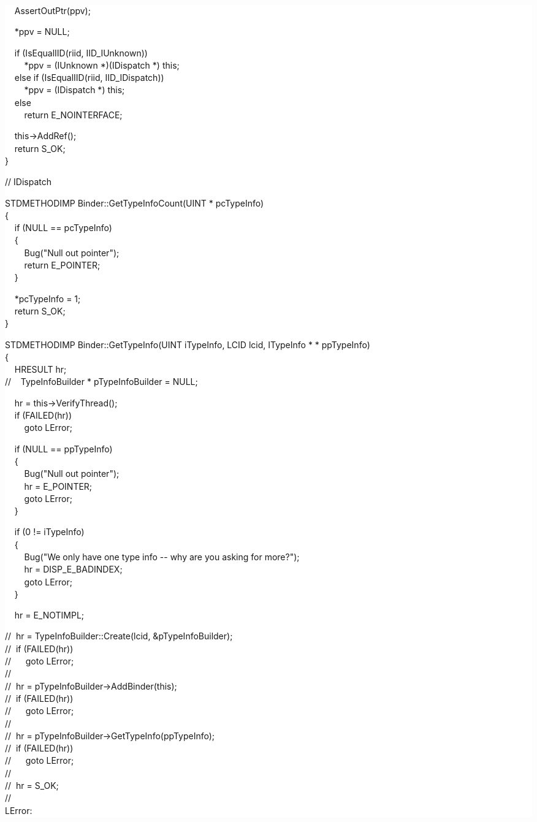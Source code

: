     AssertOutPtr(ppv);

    \*ppv = NULL;

    if (IsEqualIID(riid, IID\_IUnknown))  
        \*ppv = (IUnknown \*)(IDispatch \*) this;  
    else if (IsEqualIID(riid, IID\_IDispatch))  
        \*ppv = (IDispatch \*) this;  
    else  
        return E\_NOINTERFACE;

    this-\>AddRef();  
    return S\_OK;  
}

// IDispatch

STDMETHODIMP Binder::GetTypeInfoCount(UINT \* pcTypeInfo)  
{  
    if (NULL == pcTypeInfo)  
    {  
        Bug("Null out pointer");  
        return E\_POINTER;  
    }

    \*pcTypeInfo = 1;  
    return S\_OK;  
}

STDMETHODIMP Binder::GetTypeInfo(UINT iTypeInfo, LCID lcid, ITypeInfo \* \* ppTypeInfo)  
{  
    HRESULT hr;  
//    TypeInfoBuilder \* pTypeInfoBuilder = NULL;

    hr = this-\>VerifyThread();  
    if (FAILED(hr))  
        goto LError;

    if (NULL == ppTypeInfo)  
    {  
        Bug("Null out pointer");  
        hr = E\_POINTER;  
        goto LError;  
    }

    if (0 \!= iTypeInfo)  
    {  
        Bug("We only have one type info -- why are you asking for more?");  
        hr = DISP\_E\_BADINDEX;  
        goto LError;  
    }

    hr = E\_NOTIMPL;

//  hr = TypeInfoBuilder::Create(lcid, \&pTypeInfoBuilder);  
//  if (FAILED(hr))  
//      goto LError;  
//  
//  hr = pTypeInfoBuilder-\>AddBinder(this);  
//  if (FAILED(hr))  
//      goto LError;  
//  
//  hr = pTypeInfoBuilder-\>GetTypeInfo(ppTypeInfo);  
//  if (FAILED(hr))  
//      goto LError;  
//  
//  hr = S\_OK;  
//  
LError: